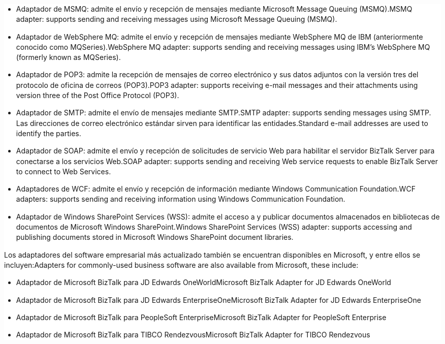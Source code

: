 -   <span data-ttu-id="ff4f8-122">Adaptador de MSMQ: admite el envío y recepción de mensajes mediante Microsoft Message Queuing (MSMQ).</span><span class="sxs-lookup"><span data-stu-id="ff4f8-122">MSMQ adapter: supports sending and receiving messages using Microsoft Message Queuing (MSMQ).</span></span>  
  
-   <span data-ttu-id="ff4f8-123">Adaptador de WebSphere MQ: admite el envío y recepción de mensajes mediante WebSphere MQ de IBM (anteriormente conocido como MQSeries).</span><span class="sxs-lookup"><span data-stu-id="ff4f8-123">WebSphere MQ adapter: supports sending and receiving messages using IBM’s WebSphere MQ (formerly known as MQSeries).</span></span>  
  
-   <span data-ttu-id="ff4f8-124">Adaptador de POP3: admite la recepción de mensajes de correo electrónico y sus datos adjuntos con la versión tres del protocolo de oficina de correos (POP3).</span><span class="sxs-lookup"><span data-stu-id="ff4f8-124">POP3 adapter: supports receiving e-mail messages and their attachments using version three of the Post Office Protocol (POP3).</span></span>  
  
-   <span data-ttu-id="ff4f8-125">Adaptador de SMTP: admite el envío de mensajes mediante SMTP.</span><span class="sxs-lookup"><span data-stu-id="ff4f8-125">SMTP adapter: supports sending messages using SMTP.</span></span> <span data-ttu-id="ff4f8-126">Las direcciones de correo electrónico estándar sirven para identificar las entidades.</span><span class="sxs-lookup"><span data-stu-id="ff4f8-126">Standard e-mail addresses are used to identify the parties.</span></span>  
  
-   <span data-ttu-id="ff4f8-127">Adaptador de SOAP: admite el envío y recepción de solicitudes de servicio Web para habilitar el servidor BizTalk Server para conectarse a los servicios Web.</span><span class="sxs-lookup"><span data-stu-id="ff4f8-127">SOAP adapter: supports sending and receiving Web service requests to enable BizTalk Server to connect to Web Services.</span></span>  
  
-   <span data-ttu-id="ff4f8-128">Adaptadores de WCF: admite el envío y recepción de información mediante Windows Communication Foundation.</span><span class="sxs-lookup"><span data-stu-id="ff4f8-128">WCF adapters: supports sending and receiving information using Windows Communication Foundation.</span></span>  
  
-   <span data-ttu-id="ff4f8-129">Adaptador de Windows SharePoint Services (WSS): admite el acceso a y publicar documentos almacenados en bibliotecas de documentos de Microsoft Windows SharePoint.</span><span class="sxs-lookup"><span data-stu-id="ff4f8-129">Windows SharePoint Services (WSS) adapter: supports accessing and publishing documents stored in Microsoft Windows SharePoint document libraries.</span></span>  
  
 <span data-ttu-id="ff4f8-130">Los adaptadores del software empresarial más actualizado también se encuentran disponibles en Microsoft, y entre ellos se incluyen:</span><span class="sxs-lookup"><span data-stu-id="ff4f8-130">Adapters for commonly-used business software are also available from Microsoft, these include:</span></span>  
  
-   <span data-ttu-id="ff4f8-131">Adaptador de Microsoft BizTalk para JD Edwards OneWorld</span><span class="sxs-lookup"><span data-stu-id="ff4f8-131">Microsoft BizTalk Adapter for JD Edwards OneWorld</span></span>  
  
-   <span data-ttu-id="ff4f8-132">Adaptador de Microsoft BizTalk para JD Edwards EnterpriseOne</span><span class="sxs-lookup"><span data-stu-id="ff4f8-132">Microsoft BizTalk Adapter for JD Edwards EnterpriseOne</span></span>  
  
-   <span data-ttu-id="ff4f8-133">Adaptador de Microsoft BizTalk para PeopleSoft Enterprise</span><span class="sxs-lookup"><span data-stu-id="ff4f8-133">Microsoft BizTalk Adapter for PeopleSoft Enterprise</span></span>  
  
-   <span data-ttu-id="ff4f8-134">Adaptador de Microsoft BizTalk para TIBCO Rendezvous</span><span class="sxs-lookup"><span data-stu-id="ff4f8-134">Microsoft BizTalk Adapter for TIBCO Rendezvous</span></span>  
  